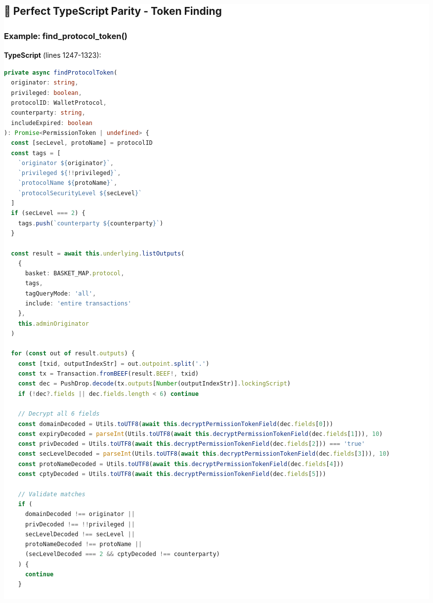 
## 🔑 **Perfect TypeScript Parity - Token Finding**

### Example: find_protocol_token()

**TypeScript** (lines 1247-1323):
```typescript
private async findProtocolToken(
  originator: string,
  privileged: boolean,
  protocolID: WalletProtocol,
  counterparty: string,
  includeExpired: boolean
): Promise<PermissionToken | undefined> {
  const [secLevel, protoName] = protocolID
  const tags = [
    `originator ${originator}`,
    `privileged ${!!privileged}`,
    `protocolName ${protoName}`,
    `protocolSecurityLevel ${secLevel}`
  ]
  if (secLevel === 2) {
    tags.push(`counterparty ${counterparty}`)
  }
  
  const result = await this.underlying.listOutputs(
    {
      basket: BASKET_MAP.protocol,
      tags,
      tagQueryMode: 'all',
      include: 'entire transactions'
    },
    this.adminOriginator
  )
  
  for (const out of result.outputs) {
    const [txid, outputIndexStr] = out.outpoint.split('.')
    const tx = Transaction.fromBEEF(result.BEEF!, txid)
    const dec = PushDrop.decode(tx.outputs[Number(outputIndexStr)].lockingScript)
    if (!dec?.fields || dec.fields.length < 6) continue
    
    // Decrypt all 6 fields
    const domainDecoded = Utils.toUTF8(await this.decryptPermissionTokenField(dec.fields[0]))
    const expiryDecoded = parseInt(Utils.toUTF8(await this.decryptPermissionTokenField(dec.fields[1])), 10)
    const privDecoded = Utils.toUTF8(await this.decryptPermissionTokenField(dec.fields[2])) === 'true'
    const secLevelDecoded = parseInt(Utils.toUTF8(await this.decryptPermissionTokenField(dec.fields[3])), 10)
    const protoNameDecoded = Utils.toUTF8(await this.decryptPermissionTokenField(dec.fields[4]))
    const cptyDecoded = Utils.toUTF8(await this.decryptPermissionTokenField(dec.fields[5]))
    
    // Validate matches
    if (
      domainDecoded !== originator ||
      privDecoded !== !!privileged ||
      secLevelDecoded !== secLevel ||
      protoNameDecoded !== protoName ||
      (secLevelDecoded === 2 && cptyDecoded !== counterparty)
    ) {
      continue
    }
    
```